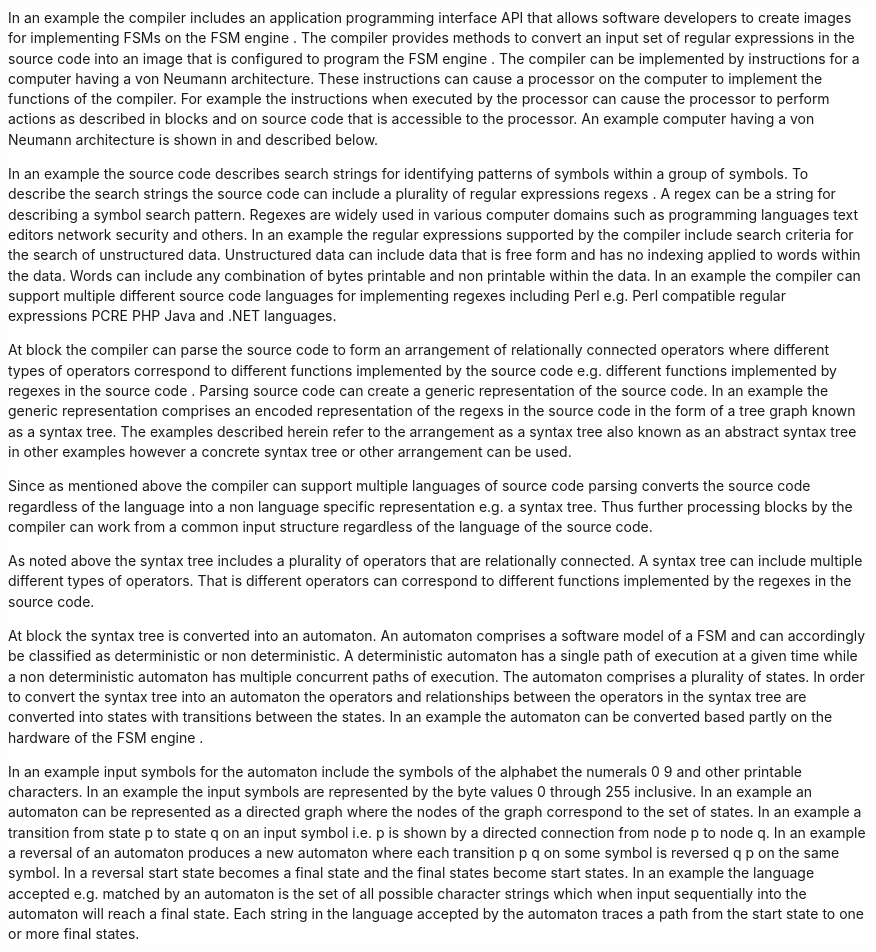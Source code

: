 In an example the compiler includes an application programming interface API that allows software developers to create images for implementing FSMs on the FSM engine . The compiler provides methods to convert an input set of regular expressions in the source code into an image that is configured to program the FSM engine . The compiler can be implemented by instructions for a computer having a von Neumann architecture. These instructions can cause a processor on the computer to implement the functions of the compiler. For example the instructions when executed by the processor can cause the processor to perform actions as described in blocks and on source code that is accessible to the processor. An example computer having a von Neumann architecture is shown in and described below.

In an example the source code describes search strings for identifying patterns of symbols within a group of symbols. To describe the search strings the source code can include a plurality of regular expressions regexs . A regex can be a string for describing a symbol search pattern. Regexes are widely used in various computer domains such as programming languages text editors network security and others. In an example the regular expressions supported by the compiler include search criteria for the search of unstructured data. Unstructured data can include data that is free form and has no indexing applied to words within the data. Words can include any combination of bytes printable and non printable within the data. In an example the compiler can support multiple different source code languages for implementing regexes including Perl e.g. Perl compatible regular expressions PCRE PHP Java and .NET languages.

At block the compiler can parse the source code to form an arrangement of relationally connected operators where different types of operators correspond to different functions implemented by the source code e.g. different functions implemented by regexes in the source code . Parsing source code can create a generic representation of the source code. In an example the generic representation comprises an encoded representation of the regexs in the source code in the form of a tree graph known as a syntax tree. The examples described herein refer to the arrangement as a syntax tree also known as an abstract syntax tree in other examples however a concrete syntax tree or other arrangement can be used.

Since as mentioned above the compiler can support multiple languages of source code parsing converts the source code regardless of the language into a non language specific representation e.g. a syntax tree. Thus further processing blocks by the compiler can work from a common input structure regardless of the language of the source code.

As noted above the syntax tree includes a plurality of operators that are relationally connected. A syntax tree can include multiple different types of operators. That is different operators can correspond to different functions implemented by the regexes in the source code.

At block the syntax tree is converted into an automaton. An automaton comprises a software model of a FSM and can accordingly be classified as deterministic or non deterministic. A deterministic automaton has a single path of execution at a given time while a non deterministic automaton has multiple concurrent paths of execution. The automaton comprises a plurality of states. In order to convert the syntax tree into an automaton the operators and relationships between the operators in the syntax tree are converted into states with transitions between the states. In an example the automaton can be converted based partly on the hardware of the FSM engine .

In an example input symbols for the automaton include the symbols of the alphabet the numerals 0 9 and other printable characters. In an example the input symbols are represented by the byte values 0 through 255 inclusive. In an example an automaton can be represented as a directed graph where the nodes of the graph correspond to the set of states. In an example a transition from state p to state q on an input symbol i.e. p is shown by a directed connection from node p to node q. In an example a reversal of an automaton produces a new automaton where each transition p q on some symbol is reversed q p on the same symbol. In a reversal start state becomes a final state and the final states become start states. In an example the language accepted e.g. matched by an automaton is the set of all possible character strings which when input sequentially into the automaton will reach a final state. Each string in the language accepted by the automaton traces a path from the start state to one or more final states.
